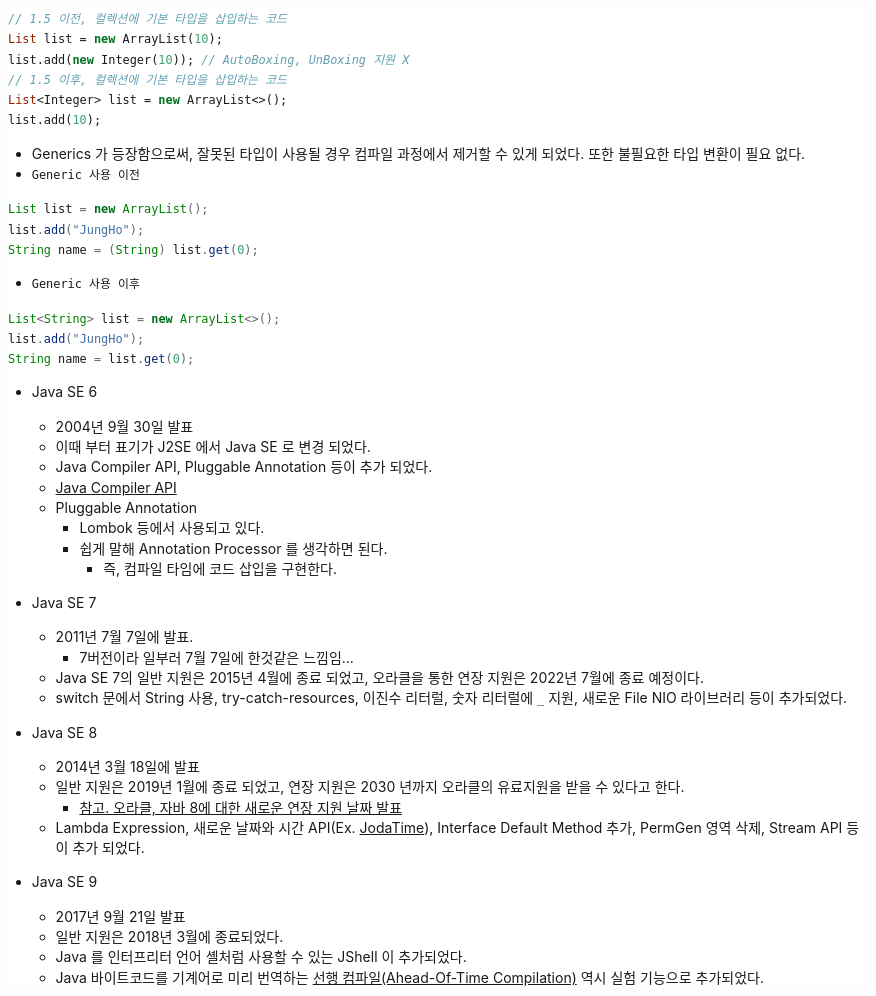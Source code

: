 ```haxe
// 1.5 이전, 컬렉션에 기본 타입을 삽입하는 코드
List list = new ArrayList(10);
list.add(new Integer(10)); // AutoBoxing, UnBoxing 지원 X
// 1.5 이후, 컬렉션에 기본 타입을 삽입하는 코드
List<Integer> list = new ArrayList<>();
list.add(10);
```

- Generics 가 등장함으로써, 잘못된 타입이 사용될 경우 컴파일 과정에서 제거할 수 있게 되었다. 또한 불필요한 타입 변환이 필요 없다.
- `Generic 사용 이전`

```java
List list = new ArrayList();
list.add("JungHo");
String name = (String) list.get(0);
```

- `Generic 사용 이후`

```java
List<String> list = new ArrayList<>();
list.add("JungHo");
String name = list.get(0);
```

- Java SE 6

  - 2004년 9월 30일 발표
  - 이때 부터 표기가 J2SE 에서 Java SE 로 변경 되었다.
  - Java Compiler API, Pluggable Annotation 등이 추가 되었다.
  - [Java Compiler API](https://openjdk.java.net/groups/compiler/guide/compilerAPI.html)
  - Pluggable Annotation
    - Lombok 등에서 사용되고 있다.
    - 쉽게 말해 Annotation Processor 를 생각하면 된다.
      - 즉, 컴파일 타임에 코드 삽입을 구현한다.

- Java SE 7

  - 2011년 7월 7일에 발표.
    - 7버전이라 일부러 7월 7일에 한것같은 느낌임...
  - Java SE 7의 일반 지원은 2015년 4월에 종료 되었고, 오라클을 통한 연장 지원은 2022년 7월에 종료 예정이다.
  - switch 문에서 String 사용, try-catch-resources, 이진수 리터럴, 숫자 리터럴에 `_` 지원, 새로운 File NIO 라이브러리 등이 추가되었다.

- Java SE 8

  - 2014년 3월 18일에 발표
  - 일반 지원은 2019년 1월에 종료 되었고, 연장 지원은 2030 년까지 오라클의 유료지원을 받을 수 있다고 한다.
    - [참고. 오라클, 자바 8에 대한 새로운 연장 지원 날짜 발표](https://www.ciokorea.com/news/147070)
  - Lambda Expression, 새로운 날짜와 시간 API(Ex. [JodaTime](https://www.joda.org/joda-time/)), Interface Default Method 추가, PermGen 영역 삭제, Stream API 등이 추가 되었다.

- Java SE 9

  - 2017년 9월 21일 발표
  - 일반 지원은 2018년 3월에 종료되었다.
  - Java 를 인터프리터 언어 셸처럼 사용할 수 있는 JShell 이 추가되었다.
  - Java 바이트코드를 기계어로 미리 번역하는 [선행 컴파일(Ahead-Of-Time Compilation)](https://www.baeldung.com/ahead-of-time-compilation) 역시 실험 기능으로 추가되었다.
